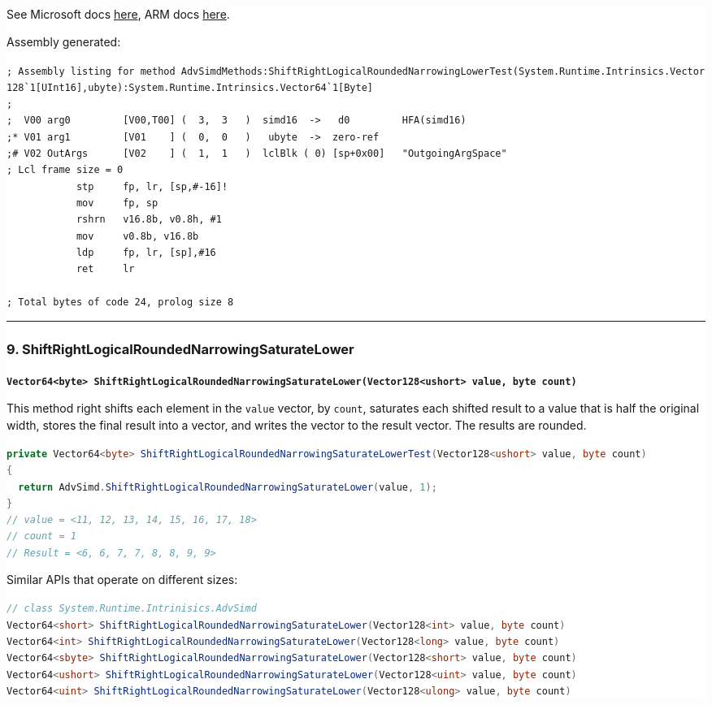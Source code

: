 See Microsoft docs [here](https://docs.microsoft.com/en-us/dotNet/api/system.runtime.intrinsics.arm.advsimd.shiftrightlogicalroundednarrowinglower?view=net-5.0), ARM docs [here](https://developer.arm.com/architectures/instruction-sets/simd-isas/neon/intrinsics?search=vrshrn_n_u16).

Assembly generated:

```armasm
; Assembly listing for method AdvSimdMethods:ShiftRightLogicalRoundedNarrowingLowerTest(System.Runtime.Intrinsics.Vector128`1[UInt16],ubyte):System.Runtime.Intrinsics.Vector64`1[Byte]
;
;  V00 arg0         [V00,T00] (  3,  3   )  simd16  ->   d0         HFA(simd16) 
;* V01 arg1         [V01    ] (  0,  0   )   ubyte  ->  zero-ref   
;# V02 OutArgs      [V02    ] (  1,  1   )  lclBlk ( 0) [sp+0x00]   "OutgoingArgSpace"
; Lcl frame size = 0
            stp     fp, lr, [sp,#-16]!
            mov     fp, sp
            rshrn   v16.8b, v0.8h, #1
            mov     v0.8b, v16.8b
            ldp     fp, lr, [sp],#16
            ret     lr

; Total bytes of code 24, prolog size 8
```
------------------------------------------------

### 9. ShiftRightLogicalRoundedNarrowingSaturateLower

__`Vector64<byte> ShiftRightLogicalRoundedNarrowingSaturateLower(Vector128<ushort> value, byte count)`__

This method right shifts each element in the `value` vector, by `count`, saturates each shifted result to a value that is half the original width, stores the final result into a vector, and writes the vector to the result vector. The results are rounded.

```csharp
private Vector64<byte> ShiftRightLogicalRoundedNarrowingSaturateLowerTest(Vector128<ushort> value, byte count)
{
  return AdvSimd.ShiftRightLogicalRoundedNarrowingSaturateLower(value, 1);
}
// value = <11, 12, 13, 14, 15, 16, 17, 18>
// count = 1
// Result = <6, 6, 7, 7, 8, 8, 9, 9>

```

Similar APIs that operate on different sizes:

```csharp
// class System.Runtime.Intrinisics.AdvSimd
Vector64<short> ShiftRightLogicalRoundedNarrowingSaturateLower(Vector128<int> value, byte count)
Vector64<int> ShiftRightLogicalRoundedNarrowingSaturateLower(Vector128<long> value, byte count)
Vector64<sbyte> ShiftRightLogicalRoundedNarrowingSaturateLower(Vector128<short> value, byte count)
Vector64<ushort> ShiftRightLogicalRoundedNarrowingSaturateLower(Vector128<uint> value, byte count)
Vector64<uint> ShiftRightLogicalRoundedNarrowingSaturateLower(Vector128<ulong> value, byte count)
```
